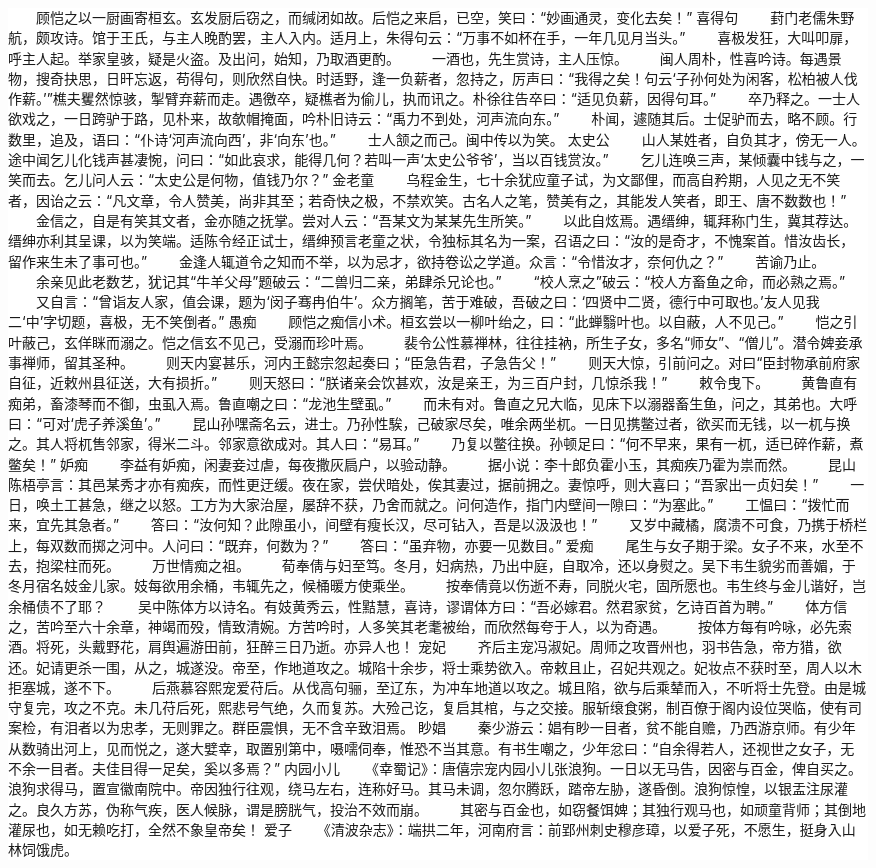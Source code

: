 　　顾恺之以一厨画寄桓玄。玄发厨后窃之，而缄闭如故。后恺之来启，已空，笑曰：“妙画通灵，变化去矣！”
喜得句
　　葑门老儒朱野航，颇攻诗。馆于王氏，与主人晚酌罢，主人入内。适月上，朱得句云：“万事不如杯在手，一年几见月当头。”
　　喜极发狂，大叫叩扉，呼主人起。举家皇骇，疑是火盗。及出问，始知，乃取酒更酌。
　　一酒也，先生赏诗，主人压惊。
　　闽人周朴，性喜吟诗。每遇景物，搜奇抉思，日旰忘返，苟得句，则欣然自快。时适野，逢一负薪者，忽持之，厉声曰：“我得之矣！句云‘子孙何处为闲客，松柏被人伐作薪。’”樵夫矍然惊骇，掣臂弃薪而走。遇徼卒，疑樵者为偷儿，执而讯之。朴徐往告卒曰：“适见负薪，因得句耳。”
　　卒乃释之。一士人欲戏之，一日跨驴于路，见朴来，故欹帽掩面，吟朴旧诗云：“禹力不到处，河声流向东。”
　　朴闻，遽随其后。士促驴而去，略不顾。行数里，追及，语曰：“仆诗‘河声流向西’，非‘向东’也。”
　　士人颔之而己。闽中传以为笑。
太史公
　　山人某姓者，自负其才，傍无一人。途中闻乞儿化钱声甚凄惋，问曰：“如此哀求，能得几何？若叫一声‘太史公爷爷’，当以百钱赏汝。”
　　乞儿连唤三声，某倾囊中钱与之，一笑而去。乞儿问人云：“太史公是何物，值钱乃尔？”
金老童
　　乌程金生，七十余犹应童子试，为文鄙俚，而高自矜期，人见之无不笑者，因诒之云：“凡文章，令人赞美，尚非其至；若奇快之极，不禁欢笑。古名人之笔，赞美有之，其能发人笑者，即王、唐不数数也！”
　　金信之，自是有笑其文者，金亦随之抚掌。尝对人云：“吾某文为某某先生所笑。”
　　以此自炫焉。遇缙绅，辄拜称门生，冀其荐达。缙绅亦利其呈课，以为笑端。适陈令经正试士，缙绅预言老童之状，令独标其名为一案，召语之曰：“汝的是奇才，不愧案首。惜汝齿长，留作来生未了事可也。”
　　金逢人辄道令之知而不举，以为忌才，欲持卷讼之学道。众言：“令惜汝才，奈何仇之？”
　　苦谕乃止。
　　余亲见此老数艺，犹记其“牛羊父母”题破云：“二兽归二亲，弟肆杀兄论也。”
　　“校人烹之”破云：“校人方畜鱼之命，而必熟之焉。”
　　又自言：“曾诣友人家，值会课，题为‘闵子骞冉伯牛’。众方搁笔，苦于难破，吾破之曰：‘四贤中二贤，德行中可取也。’友人见我二‘中’字切题，喜极，无不笑倒者。”
愚痴
　　顾恺之痴信小术。桓玄尝以一柳叶绐之，曰：“此蝉翳叶也。以自蔽，人不见己。”
　　恺之引叶蔽己，玄佯眯而溺之。恺之信玄不见己，受溺而珍叶焉。
　　裴令公性慕禅林，往往挂衲，所生子女，多名“师女”、“僧儿”。潜令婢妾承事禅师，留其圣种。
　　则天内宴甚乐，河内王懿宗忽起奏曰；“臣急告君，子急告父！”
　　则天大惊，引前问之。对曰“臣封物承前府家自征，近敕州县征送，大有损折。”
　　则天怒曰：“朕诸亲会饮甚欢，汝是亲王，为三百户封，几惊杀我！”
　　敕令曳下。
　　黄鲁直有痴弟，畜漆琴而不御，虫虱入焉。鲁直嘲之曰：“龙池生壁虱。”
　　而未有对。鲁直之兄大临，见床下以溺器畜生鱼，问之，其弟也。大呼曰：“可对‘虎子养溪鱼’。”
　　昆山孙嘿斋名云，进士。乃孙性騃，己破家尽矣，唯余两坐杌。一日见携鳖过者，欲买而无钱，以一杌与换之。其人将杌售邻家，得米二斗。邻家意欲成对。其人曰：“易耳。”
　　乃复以鳖往换。孙顿足曰：“何不早来，果有一杌，适已碎作薪，煮鳖矣！”
妒痴
　　李益有妒痴，闲妻妾过虐，每夜撒灰扃户，以验动静。
　　据小说：李十郎负霍小玉，其痴疾乃霍为祟而然。
　　昆山陈梧亭言：其邑某秀才亦有痴疾，而性更迂缓。夜在家，尝伏暗处，俟其妻过，据前拥之。妻惊呼，则大喜曰；“吾家出一贞妇矣！”
　　一日，唤土工甚急，继之以怒。工方为大家治屋，屡辞不获，乃舍而就之。问何造作，指门内壁间一隙曰：“为塞此。”
　　工愠曰：“拨忙而来，宜先其急者。”
　　答曰：“汝何知？此隙虽小，间壁有瘦长汉，尽可钻入，吾是以汲汲也！”
　　又岁中藏橘，腐溃不可食，乃携于桥栏上，每双数而掷之河中。人问曰：“既弃，何数为？”
　　答曰：“虽弃物，亦要一见数目。”
爱痴
　　尾生与女子期于梁。女子不来，水至不去，抱梁柱而死。
　　万世情痴之祖。
　　荀奉倩与妇至笃。冬月，妇病热，乃出中庭，自取冷，还以身熨之。吴下韦生貌劣而善媚，于冬月宿名妓金儿家。妓每欲用余桶，韦辄先之，候桶暖方使乘坐。
　　按奉倩竟以伤逝不寿，同脱火宅，固所愿也。韦生终与金儿谐好，岂余桶债不了耶？
　　吴中陈体方以诗名。有妓黄秀云，性黠慧，喜诗，谬谓体方曰：“吾必嫁君。然君家贫，乞诗百首为聘。”
　　体方信之，苦吟至六十余章，神竭而殁，情致清婉。方苦吟时，人多笑其老耄被绐，而欣然每夸于人，以为奇遇。
　　按体方每有吟咏，必先索酒。将死，头戴野花，肩舆遍游田前，狂醉三日乃逝。亦异人也！
宠妃
　　齐后主宠冯淑妃。周师之攻晋州也，羽书告急，帝方猎，欲还。妃请更杀一围，从之，城遂没。帝至，作地道攻之。城陷十余步，将士乘势欲入。帝敕且止，召妃共观之。妃妆点不获时至，周人以木拒塞城，遂不下。
　　后燕慕容熙宠爱苻后。从伐高句骊，至辽东，为冲车地道以攻之。城且陷，欲与后乘辇而入，不听将士先登。由是城守复完，攻之不克。未几苻后死，熙悲号气绝，久而复苏。大殓己讫，复启其棺，与之交接。服斩缞食粥，制百僚于阁内设位哭临，使有司案检，有泪者以为忠孝，无则罪之。群臣震惧，无不含辛致泪焉。
眇娼
　　秦少游云：娼有眇一目者，贫不能自赡，乃西游京师。有少年从数骑出河上，见而悦之，遂大嬖幸，取置别第中，嗫嚅伺奉，惟恐不当其意。有书生嘲之，少年忿曰：“自余得若人，还视世之女子，无不余一目者。夫佳目得一足矣，奚以多焉？”
内园小儿
　　《幸蜀记》：唐僖宗宠内园小儿张浪狗。一日以无马告，因密与百金，俾自买之。浪狗求得马，置宣徽南院中。帝因独行往观，绕马左右，连称好马。其马未调，忽尔腾跃，踏帝左胁，遂昏倒。浪狗惊惶，以银盂注尿灌之。良久方苏，伪称气疾，医人候脉，谓是膀胱气，投治不效而崩。
　　其密与百金也，如窃餐饵婢；其独行观马也，如顽童背师；其倒地灌尿也，如无赖吃打，全然不象皇帝矣！
爱子
　　《清波杂志》：端拱二年，河南府言：前郢州刺史穆彦璋，以爱子死，不愿生，挺身入山林饲饿虎。
